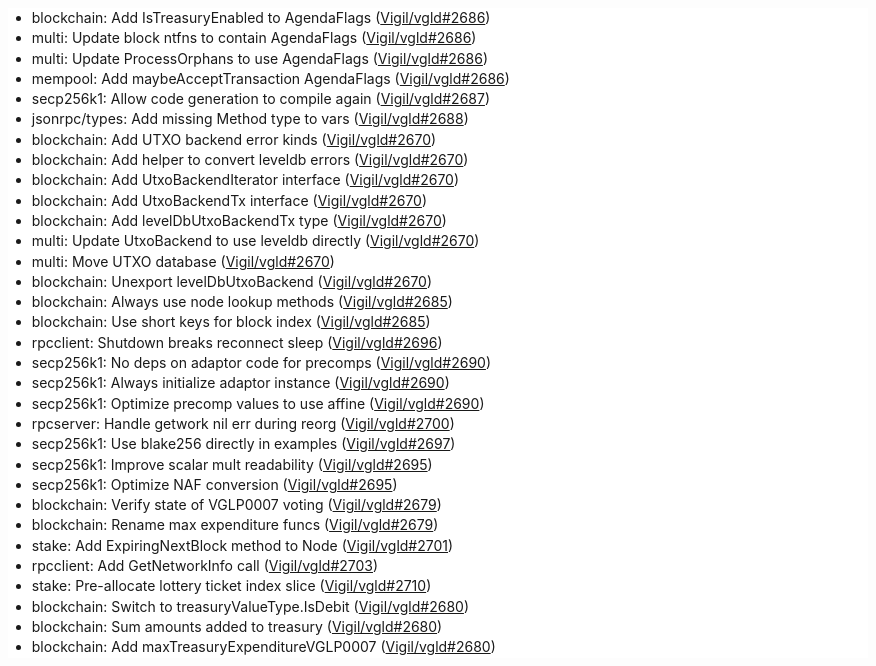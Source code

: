 - blockchain: Add IsTreasuryEnabled to AgendaFlags ([Vigil/vgld#2686](https://github.com/vigilnetwork/vgl/pull/2686))
- multi: Update block ntfns to contain AgendaFlags ([Vigil/vgld#2686](https://github.com/vigilnetwork/vgl/pull/2686))
- multi: Update ProcessOrphans to use AgendaFlags ([Vigil/vgld#2686](https://github.com/vigilnetwork/vgl/pull/2686))
- mempool: Add maybeAcceptTransaction AgendaFlags ([Vigil/vgld#2686](https://github.com/vigilnetwork/vgl/pull/2686))
- secp256k1: Allow code generation to compile again ([Vigil/vgld#2687](https://github.com/vigilnetwork/vgl/pull/2687))
- jsonrpc/types: Add missing Method type to vars ([Vigil/vgld#2688](https://github.com/vigilnetwork/vgl/pull/2688))
- blockchain: Add UTXO backend error kinds ([Vigil/vgld#2670](https://github.com/vigilnetwork/vgl/pull/2670))
- blockchain: Add helper to convert leveldb errors ([Vigil/vgld#2670](https://github.com/vigilnetwork/vgl/pull/2670))
- blockchain: Add UtxoBackendIterator interface ([Vigil/vgld#2670](https://github.com/vigilnetwork/vgl/pull/2670))
- blockchain: Add UtxoBackendTx interface ([Vigil/vgld#2670](https://github.com/vigilnetwork/vgl/pull/2670))
- blockchain: Add levelDbUtxoBackendTx type ([Vigil/vgld#2670](https://github.com/vigilnetwork/vgl/pull/2670))
- multi: Update UtxoBackend to use leveldb directly ([Vigil/vgld#2670](https://github.com/vigilnetwork/vgl/pull/2670))
- multi: Move UTXO database ([Vigil/vgld#2670](https://github.com/vigilnetwork/vgl/pull/2670))
- blockchain: Unexport levelDbUtxoBackend ([Vigil/vgld#2670](https://github.com/vigilnetwork/vgl/pull/2670))
- blockchain: Always use node lookup methods ([Vigil/vgld#2685](https://github.com/vigilnetwork/vgl/pull/2685))
- blockchain: Use short keys for block index ([Vigil/vgld#2685](https://github.com/vigilnetwork/vgl/pull/2685))
- rpcclient: Shutdown breaks reconnect sleep ([Vigil/vgld#2696](https://github.com/vigilnetwork/vgl/pull/2696))
- secp256k1: No deps on adaptor code for precomps ([Vigil/vgld#2690](https://github.com/vigilnetwork/vgl/pull/2690))
- secp256k1: Always initialize adaptor instance ([Vigil/vgld#2690](https://github.com/vigilnetwork/vgl/pull/2690))
- secp256k1: Optimize precomp values to use affine ([Vigil/vgld#2690](https://github.com/vigilnetwork/vgl/pull/2690))
- rpcserver: Handle getwork nil err during reorg ([Vigil/vgld#2700](https://github.com/vigilnetwork/vgl/pull/2700))
- secp256k1: Use blake256 directly in examples ([Vigil/vgld#2697](https://github.com/vigilnetwork/vgl/pull/2697))
- secp256k1: Improve scalar mult readability ([Vigil/vgld#2695](https://github.com/vigilnetwork/vgl/pull/2695))
- secp256k1: Optimize NAF conversion ([Vigil/vgld#2695](https://github.com/vigilnetwork/vgl/pull/2695))
- blockchain: Verify state of VGLP0007 voting ([Vigil/vgld#2679](https://github.com/vigilnetwork/vgl/pull/2679))
- blockchain: Rename max expenditure funcs ([Vigil/vgld#2679](https://github.com/vigilnetwork/vgl/pull/2679))
- stake: Add ExpiringNextBlock method to Node ([Vigil/vgld#2701](https://github.com/vigilnetwork/vgl/pull/2701))
- rpcclient: Add GetNetworkInfo call ([Vigil/vgld#2703](https://github.com/vigilnetwork/vgl/pull/2703))
- stake: Pre-allocate lottery ticket index slice ([Vigil/vgld#2710](https://github.com/vigilnetwork/vgl/pull/2710))
- blockchain: Switch to treasuryValueType.IsDebit ([Vigil/vgld#2680](https://github.com/vigilnetwork/vgl/pull/2680))
- blockchain: Sum amounts added to treasury ([Vigil/vgld#2680](https://github.com/vigilnetwork/vgl/pull/2680))
- blockchain: Add maxTreasuryExpenditureVGLP0007 ([Vigil/vgld#2680](https://github.com/vigilnetwork/vgl/pull/2680))